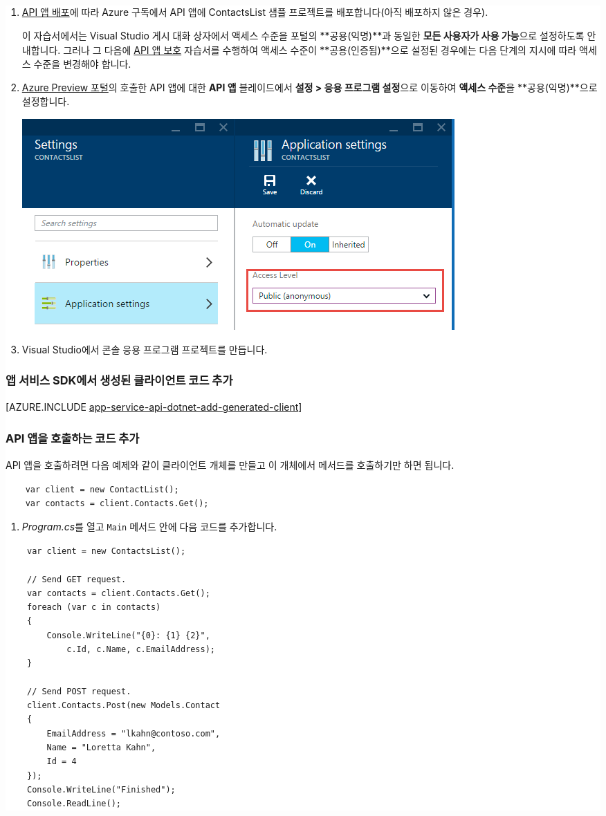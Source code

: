 1. [API 앱 배포](app-service-dotnet-deploy-api-app.md)에 따라 Azure 구독에서 API 앱에 ContactsList 샘플 프로젝트를 배포합니다(아직 배포하지 않은 경우).

	이 자습서에서는 Visual Studio 게시 대화 상자에서 액세스 수준을 포털의 **공용(익명)**과 동일한 **모든 사용자가 사용 가능**으로 설정하도록 안내합니다. 그러나 그 다음에 [API 앱 보호](../app-service-dotnet-add-authentication.md) 자습서를 수행하여 액세스 수준이 **공용(인증됨)**으로 설정된 경우에는 다음 단계의 지시에 따라 액세스 수준을 변경해야 합니다.

2. [Azure Preview 포털](https://portal.azure.com/)의 호출한 API 앱에 대한 **API 앱** 블레이드에서 **설정 > 응용 프로그램 설정**으로 이동하여 **액세스 수준**을 **공용(익명)**으로 설정합니다.

	![](./media/app-service-api-dotnet-consume/setpublicanon.png)
 
2. Visual Studio에서 콘솔 응용 프로그램 프로젝트를 만듭니다.
 
### <a id="addclient"></a>앱 서비스 SDK에서 생성된 클라이언트 코드 추가

[AZURE.INCLUDE [app-service-api-dotnet-add-generated-client](../../includes/app-service-api-dotnet-add-generated-client.md)]

### API 앱을 호출하는 코드 추가

API 앱을 호출하려면 다음 예제와 같이 클라이언트 개체를 만들고 이 개체에서 메서드를 호출하기만 하면 됩니다.

        var client = new ContactList();
        var contacts = client.Contacts.Get();

1. *Program.cs*를 열고 `Main` 메서드 안에 다음 코드를 추가합니다.

		var client = new ContactsList();
		
		// Send GET request.
		var contacts = client.Contacts.Get();
		foreach (var c in contacts)
		{
		    Console.WriteLine("{0}: {1} {2}",
		        c.Id, c.Name, c.EmailAddress);
		}
		
		// Send POST request.
		client.Contacts.Post(new Models.Contact
		{
		    EmailAddress = "lkahn@contoso.com",
		    Name = "Loretta Kahn",
		    Id = 4
		});
		Console.WriteLine("Finished");
		Console.ReadLine();
